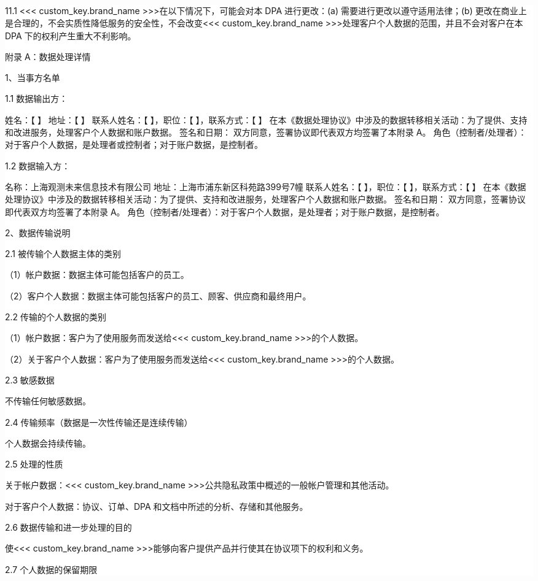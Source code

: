 11.1 <<< custom_key.brand_name >>>在以下情况下，可能会对本 DPA 进行更改：(a) 需要进行更改以遵守适用法律；(b) 更改在商业上是合理的，不会实质性降低服务的安全性，不会改变<<< custom_key.brand_name >>>处理客户个人数据的范围，并且不会对客户在本 DPA 下的权利产生重大不利影响。


附录 A：数据处理详情

1、当事方名单

1.1 数据输出方：

姓名：【   】
地址：【   】
联系人姓名：【   】，职位：【   】，联系方式：【    】
在本《数据处理协议》中涉及的数据转移相关活动：为了提供、支持和改进服务，处理客户个人数据和账户数据。
签名和日期：
双方同意，签署协议即代表双方均签署了本附录 A。
角色（控制者/处理者）：对于客户个人数据，是处理者或控制者；对于账户数据，是控制者。


1.2 数据输入方：

名称：上海观测未来信息技术有限公司
地址：上海市浦东新区科苑路399号7幢
联系人姓名：【     】，职位：【    】，联系方式：【    】
在本《数据处理协议》中涉及的数据转移相关活动：为了提供、支持和改进服务，处理客户个人数据和账户数据。
签名和日期：
双方同意，签署协议即代表双方均签署了本附录 A。
角色（控制者/处理者）：对于客户个人数据，是处理者；对于账户数据，是控制者。

2、数据传输说明

2.1 被传输个人数据主体的类别

（1）帐户数据：数据主体可能包括客户的员工。

（2）客户个人数据：数据主体可能包括客户的员工、顾客、供应商和最终用户。

2.2 传输的个人数据的类别

（1）帐户数据：客户为了使用服务而发送给<<< custom_key.brand_name >>>的个人数据。

（2）关于客户个人数据：客户为了使用服务而发送给<<< custom_key.brand_name >>>的个人数据。

2.3 敏感数据

不传输任何敏感数据。

2.4 传输频率（数据是一次性传输还是连续传输）

个人数据会持续传输。

2.5 处理的性质

关于帐户数据：<<< custom_key.brand_name >>>公共隐私政策中概述的一般帐户管理和其他活动。

对于客户个人数据：协议、订单、DPA 和文档中所述的分析、存储和其他服务。

2.6 数据传输和进一步处理的目的

使<<< custom_key.brand_name >>>能够向客户提供产品并行使其在协议项下的权利和义务。

2.7 个人数据的保留期限
